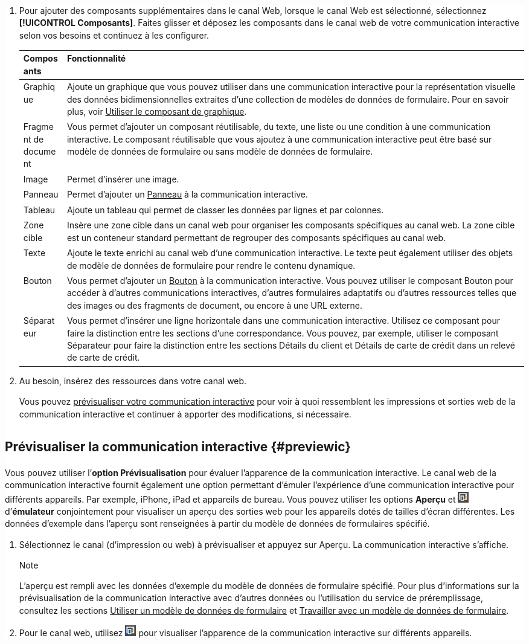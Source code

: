 1. Pour ajouter des composants supplémentaires dans le canal Web, lorsque le canal Web est sélectionné, sélectionnez **[!UICONTROL Composants]**. Faites glisser et déposez les composants dans le canal web de votre communication interactive selon vos besoins et continuez à les configurer.

   | Composants | Fonctionnalité |
   |---|---|
   | Graphique | Ajoute un graphique que vous pouvez utiliser dans une communication interactive pour la représentation visuelle des données bidimensionnelles extraites d’une collection de modèles de données de formulaire. Pour en savoir plus, voir [Utiliser le composant de graphique](../../forms/using/chart-component-interactive-communications.md). |
   | Fragment de document | Vous permet d’ajouter un composant réutilisable, du texte, une liste ou une condition à une communication interactive. Le composant réutilisable que vous ajoutez à une communication interactive peut être basé sur modèle de données de formulaire ou sans modèle de données de formulaire. |
   | Image | Permet d’insérer une image. |
   | Panneau | Permet d’ajouter un [Panneau](../../forms/using/create-interactive-communication.md#add-panel-component-to-the-web-channel) à la communication interactive. |
   | Tableau | Ajoute un tableau qui permet de classer les données par lignes et par colonnes. |
   | Zone cible | Insère une zone cible dans un canal web pour organiser les composants spécifiques au canal web. La zone cible est un conteneur standard permettant de regrouper des composants spécifiques au canal web. |
   | Texte | Ajoute le texte enrichi au canal web d’une communication interactive. Le texte peut également utiliser des objets de modèle de données de formulaire pour rendre le contenu dynamique. |
   | Bouton | Vous permet d’ajouter un [Bouton](../../forms/using/create-interactive-communication.md#add-button-component-to-the-web-channel) à la communication interactive. Vous pouvez utiliser le composant Bouton pour accéder à d’autres communications interactives, d’autres formulaires adaptatifs ou d’autres ressources telles que des images ou des fragments de document, ou encore à une URL externe. |
   | Séparateur | Vous permet d’insérer une ligne horizontale dans une communication interactive. Utilisez ce composant pour faire la distinction entre les sections d’une correspondance. Vous pouvez, par exemple, utiliser le composant Séparateur pour faire la distinction entre les sections Détails du client et Détails de carte de crédit dans un relevé de carte de crédit. |

1. Au besoin, insérez des ressources dans votre canal web.

   Vous pouvez [prévisualiser votre communication interactive](#previewic) pour voir à quoi ressemblent les impressions et sorties web de la communication interactive et continuer à apporter des modifications, si nécessaire.

## Prévisualiser la communication interactive {#previewic}

Vous pouvez utiliser l’**option Prévisualisation** pour évaluer l’apparence de la communication interactive. Le canal web de la communication interactive fournit également une option permettant d’émuler l’expérience d’une communication interactive pour différents appareils. Par exemple, iPhone, iPad et appareils de bureau. Vous pouvez utiliser les options **Aperçu** et ![Règle](assets/ruler.png) d’**émulateur** conjointement pour visualiser un aperçu des sorties web pour les appareils dotés de tailles d’écran différentes. Les données d’exemple dans l’aperçu sont renseignées à partir du modèle de données de formulaires spécifié.

1. Sélectionnez le canal (d’impression ou web) à prévisualiser et appuyez sur Aperçu. La communication interactive s’affiche.

   >[!NOTE]
   >
   >L’aperçu est rempli avec les données d’exemple du modèle de données de formulaire spécifié. Pour plus d’informations sur la prévisualisation de la communication interactive avec d’autres données ou l’utilisation du service de préremplissage, consultez les sections [Utiliser un modèle de données de formulaire](/help/forms/using/using-form-data-model.md) et [Travailler avec un modèle de données de formulaire](/help/forms/using/work-with-form-data-model.md).

1. Pour le canal web, utilisez ![Règle](assets/ruler.png) pour visualiser l’apparence de la communication interactive sur différents appareils.
